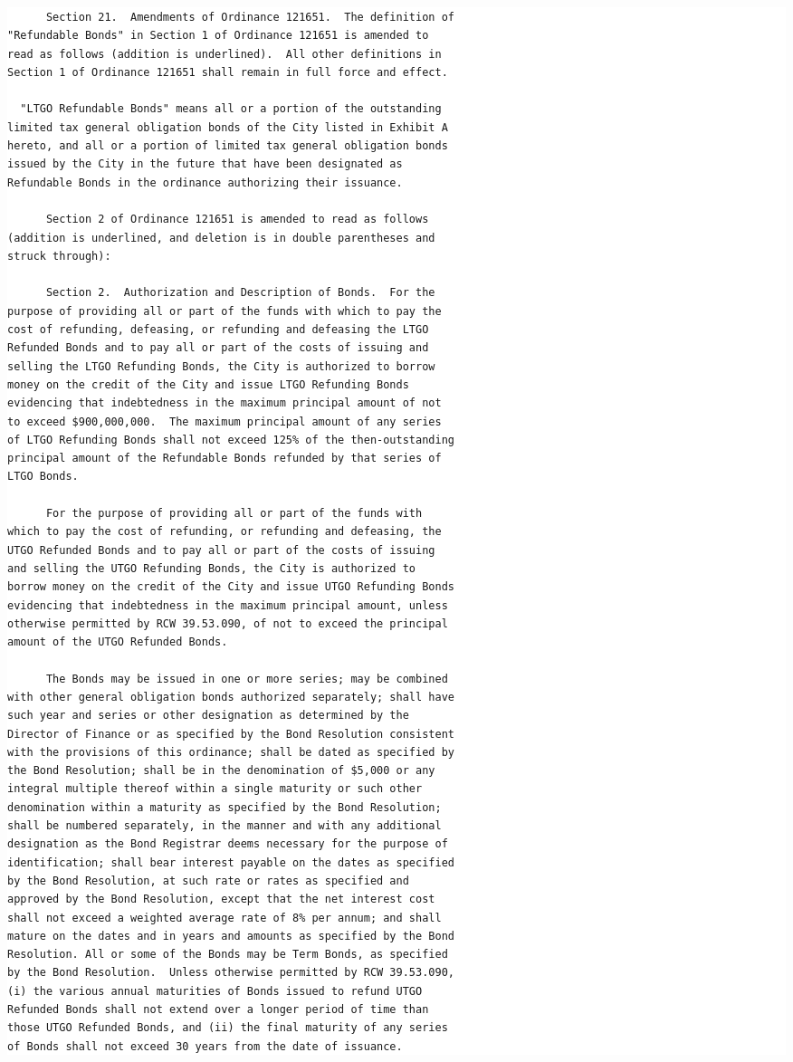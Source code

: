           Section 21.  Amendments of Ordinance 121651.  The definition of  
    "Refundable Bonds" in Section 1 of Ordinance 121651 is amended to  
    read as follows (addition is underlined).  All other definitions in  
    Section 1 of Ordinance 121651 shall remain in full force and effect.  
  
      "LTGO Refundable Bonds" means all or a portion of the outstanding  
    limited tax general obligation bonds of the City listed in Exhibit A  
    hereto, and all or a portion of limited tax general obligation bonds  
    issued by the City in the future that have been designated as  
    Refundable Bonds in the ordinance authorizing their issuance.  
  
          Section 2 of Ordinance 121651 is amended to read as follows  
    (addition is underlined, and deletion is in double parentheses and  
    struck through):  
  
          Section 2.  Authorization and Description of Bonds.  For the  
    purpose of providing all or part of the funds with which to pay the  
    cost of refunding, defeasing, or refunding and defeasing the LTGO  
    Refunded Bonds and to pay all or part of the costs of issuing and  
    selling the LTGO Refunding Bonds, the City is authorized to borrow  
    money on the credit of the City and issue LTGO Refunding Bonds  
    evidencing that indebtedness in the maximum principal amount of not  
    to exceed $900,000,000.  The maximum principal amount of any series  
    of LTGO Refunding Bonds shall not exceed 125% of the then-outstanding  
    principal amount of the Refundable Bonds refunded by that series of  
    LTGO Bonds.  
  
          For the purpose of providing all or part of the funds with  
    which to pay the cost of refunding, or refunding and defeasing, the  
    UTGO Refunded Bonds and to pay all or part of the costs of issuing  
    and selling the UTGO Refunding Bonds, the City is authorized to  
    borrow money on the credit of the City and issue UTGO Refunding Bonds  
    evidencing that indebtedness in the maximum principal amount, unless  
    otherwise permitted by RCW 39.53.090, of not to exceed the principal  
    amount of the UTGO Refunded Bonds.  
  
          The Bonds may be issued in one or more series; may be combined  
    with other general obligation bonds authorized separately; shall have  
    such year and series or other designation as determined by the  
    Director of Finance or as specified by the Bond Resolution consistent  
    with the provisions of this ordinance; shall be dated as specified by  
    the Bond Resolution; shall be in the denomination of $5,000 or any  
    integral multiple thereof within a single maturity or such other  
    denomination within a maturity as specified by the Bond Resolution;  
    shall be numbered separately, in the manner and with any additional  
    designation as the Bond Registrar deems necessary for the purpose of  
    identification; shall bear interest payable on the dates as specified  
    by the Bond Resolution, at such rate or rates as specified and  
    approved by the Bond Resolution, except that the net interest cost  
    shall not exceed a weighted average rate of 8% per annum; and shall  
    mature on the dates and in years and amounts as specified by the Bond  
    Resolution. All or some of the Bonds may be Term Bonds, as specified  
    by the Bond Resolution.  Unless otherwise permitted by RCW 39.53.090,  
    (i) the various annual maturities of Bonds issued to refund UTGO  
    Refunded Bonds shall not extend over a longer period of time than  
    those UTGO Refunded Bonds, and (ii) the final maturity of any series  
    of Bonds shall not exceed 30 years from the date of issuance.  
  